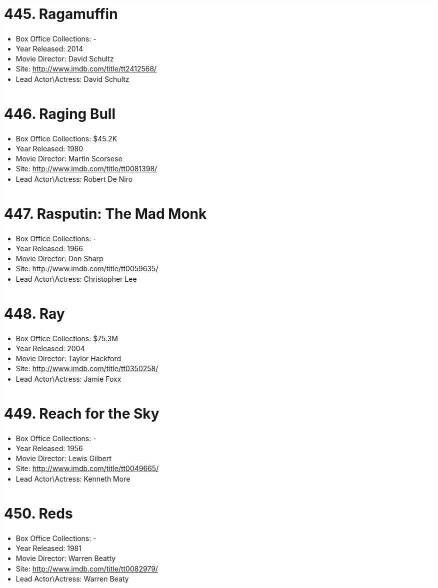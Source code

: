 # 445. Ragamuffin

* Box Office Collections: -
* Year Released: 2014
* Movie Director: David Schultz
* Site: http://www.imdb.com/title/tt2412568/
* Lead Actor\Actress: David Schultz

# 446. Raging Bull

* Box Office Collections: $45.2K
* Year Released: 1980
* Movie Director: Martin Scorsese
* Site: http://www.imdb.com/title/tt0081398/
* Lead Actor\Actress: Robert De Niro

# 447. Rasputin: The Mad Monk

* Box Office Collections: -
* Year Released: 1966
* Movie Director: Don Sharp
* Site: http://www.imdb.com/title/tt0059635/
* Lead Actor\Actress: Christopher Lee

# 448. Ray

* Box Office Collections: $75.3M
* Year Released: 2004
* Movie Director: Taylor Hackford
* Site: http://www.imdb.com/title/tt0350258/
* Lead Actor\Actress: Jamie Foxx

# 449. Reach for the Sky

* Box Office Collections: -
* Year Released: 1956
* Movie Director: Lewis Gilbert
* Site: http://www.imdb.com/title/tt0049665/
* Lead Actor\Actress: Kenneth More

# 450. Reds

* Box Office Collections: -
* Year Released: 1981
* Movie Director: Warren Beatty
* Site: http://www.imdb.com/title/tt0082979/
* Lead Actor\Actress: Warren Beaty
